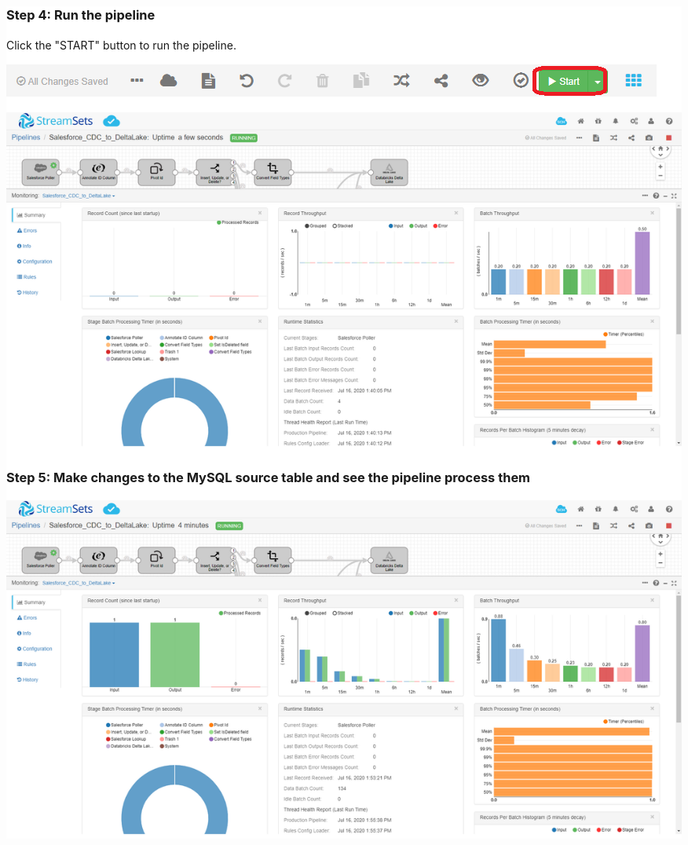 ### Step 4: Run the pipeline

Click the "START" button to run the pipeline.

![Step 4](images/SalesforcetoDBDeltaLake_step4.png "Run the pipeline")

![Step 4a](images/SalesforcetoDBDeltaLake_step4a.png "Run the pipeline")

### Step 5: Make changes to the MySQL source table and see the pipeline process them

![Step 5](images/SalesforcetoDBDeltaLake_step5.png "View the results")

